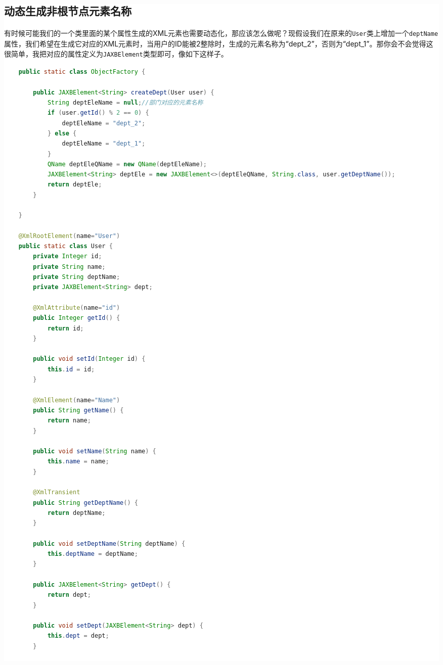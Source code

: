 ## 动态生成非根节点元素名称
有时候可能我们的一个类里面的某个属性生成的XML元素也需要动态化，那应该怎么做呢？现假设我们在原来的`User`类上增加一个`deptName`属性，我们希望在生成它对应的XML元素时，当用户的ID能被2整除时，生成的元素名称为“dept\_2”，否则为“dept\_1”。那你会不会觉得这很简单，我把对应的属性定义为`JAXBElement`类型即可，像如下这样子。  
```java
	public static class ObjectFactory {
		
		public JAXBElement<String> createDept(User user) {
			String deptEleName = null;//部门对应的元素名称
			if (user.getId() % 2 == 0) {
				deptEleName = "dept_2";
			} else {
				deptEleName = "dept_1";
			}
			QName deptEleQName = new QName(deptEleName);
			JAXBElement<String> deptEle = new JAXBElement<>(deptEleQName, String.class, user.getDeptName());
			return deptEle;
		}
		
	}
	
	@XmlRootElement(name="User")
	public static class User {
		private Integer id;
		private String name;
		private String deptName;
		private JAXBElement<String> dept;
		
		@XmlAttribute(name="id")
		public Integer getId() {
			return id;
		}
		
		public void setId(Integer id) {
			this.id = id;
		}
		
		@XmlElement(name="Name")
		public String getName() {
			return name;
		}
		
		public void setName(String name) {
			this.name = name;
		}
		
		@XmlTransient
		public String getDeptName() {
			return deptName;
		}
		
		public void setDeptName(String deptName) {
			this.deptName = deptName;
		}

		public JAXBElement<String> getDept() {
			return dept;
		}

		public void setDept(JAXBElement<String> dept) {
			this.dept = dept;
		}
		
```